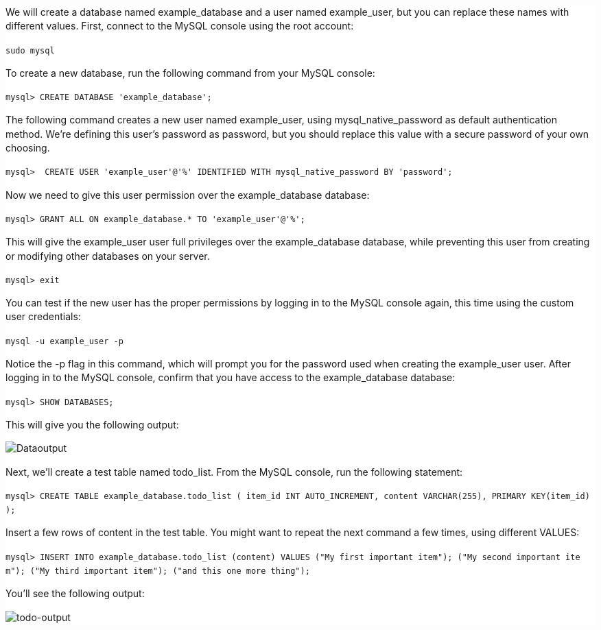 We will create a database named example_database and a user named example_user, but you can replace these names with different values.
First, connect to the MySQL console using the root account:

`sudo mysql`

To create a new database, run the following command from your MySQL console:

`mysql> CREATE DATABASE 'example_database';`

The following command creates a new user named example_user, using mysql_native_password as default authentication method. We’re defining this user’s password as password, but you should replace this value with a secure password of your own choosing.

`mysql>  CREATE USER 'example_user'@'%' IDENTIFIED WITH mysql_native_password BY 'password';`

Now we need to give this user permission over the example_database database:

`mysql> GRANT ALL ON example_database.* TO 'example_user'@'%';`

This will give the example_user user full privileges over the example_database database, while preventing this user from creating or modifying other databases on your server.

`mysql> exit`

You can test if the new user has the proper permissions by logging in to the MySQL console again, this time using the custom user credentials:

`mysql -u example_user -p`

Notice the -p flag in this command, which will prompt you for the password used when creating the example_user user. After logging in to the MySQL console, confirm that you have access to the example_database database:

`mysql> SHOW DATABASES;`

This will give you the following output:

![Dataoutput](https://user-images.githubusercontent.com/104405639/170162253-5bd1c69c-f8f1-4e3d-be85-a69cb52f99dc.png)

Next, we’ll create a test table named todo_list. From the MySQL console, run the following statement:

`mysql> CREATE TABLE example_database.todo_list (
        item_id INT AUTO_INCREMENT,
        content VARCHAR(255),
        PRIMARY KEY(item_id)
 );`
 
 Insert a few rows of content in the test table. You might want to repeat the next command a few times, using different VALUES:

`mysql> INSERT INTO example_database.todo_list (content) VALUES ("My first important item");
 ("My second important item");
 ("My third important item");
 ("and this one more thing");`
 
 You’ll see the following output:

![todo-output](https://user-images.githubusercontent.com/104405639/170266797-c2b3dbce-88bd-4c20-aa1b-077196aed738.png)

